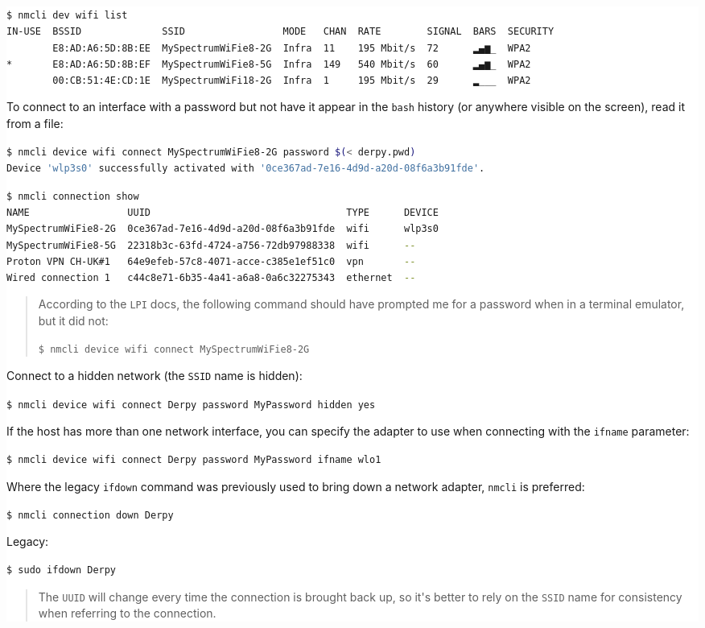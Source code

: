 ```bash
$ nmcli dev wifi list
IN-USE  BSSID              SSID                 MODE   CHAN  RATE        SIGNAL  BARS  SECURITY
        E8:AD:A6:5D:8B:EE  MySpectrumWiFie8-2G  Infra  11    195 Mbit/s  72      ▂▄▆_  WPA2
*       E8:AD:A6:5D:8B:EF  MySpectrumWiFie8-5G  Infra  149   540 Mbit/s  60      ▂▄▆_  WPA2
        00:CB:51:4E:CD:1E  MySpectrumWiFi18-2G  Infra  1     195 Mbit/s  29      ▂___  WPA2
```

To connect to an interface with a password but not have it appear in the `bash` history (or anywhere visible on the screen), read it from a file:

```bash
$ nmcli device wifi connect MySpectrumWiFie8-2G password $(< derpy.pwd)
Device 'wlp3s0' successfully activated with '0ce367ad-7e16-4d9d-a20d-08f6a3b91fde'.
```

```bash
$ nmcli connection show
NAME                 UUID                                  TYPE      DEVICE
MySpectrumWiFie8-2G  0ce367ad-7e16-4d9d-a20d-08f6a3b91fde  wifi      wlp3s0
MySpectrumWiFie8-5G  22318b3c-63fd-4724-a756-72db97988338  wifi      --
Proton VPN CH-UK#1   64e9efeb-57c8-4071-acce-c385e1ef51c0  vpn       --
Wired connection 1   c44c8e71-6b35-4a41-a6a8-0a6c32275343  ethernet  --
```

> According to the `LPI` docs, the following command should have prompted me for a password when in a terminal emulator, but it did not:
>
> ```bash
> $ nmcli device wifi connect MySpectrumWiFie8-2G
> ```

Connect to a hidden network (the `SSID` name is hidden):

```bash
$ nmcli device wifi connect Derpy password MyPassword hidden yes
```

If the host has more than one network interface, you can specify the adapter to use when connecting with the `ifname` parameter:

```bash
$ nmcli device wifi connect Derpy password MyPassword ifname wlo1
```

Where the legacy `ifdown` command was previously used to bring down a network adapter, `nmcli` is preferred:

```bash
$ nmcli connection down Derpy
```

Legacy:

```bash
$ sudo ifdown Derpy
```

> The `UUID` will change every time the connection is brought back up, so it's better to rely on the `SSID` name for consistency when referring to the connection.
